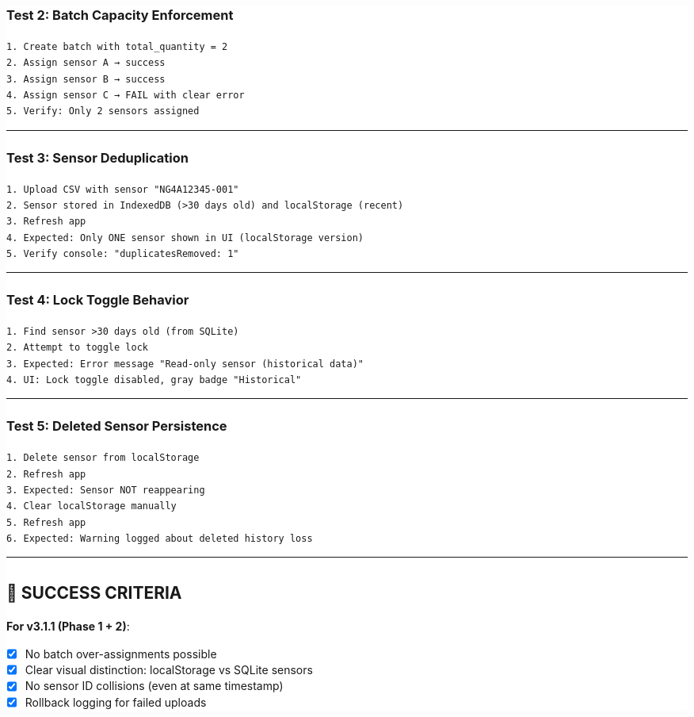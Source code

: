 
### Test 2: Batch Capacity Enforcement
```
1. Create batch with total_quantity = 2
2. Assign sensor A → success
3. Assign sensor B → success
4. Assign sensor C → FAIL with clear error
5. Verify: Only 2 sensors assigned
```

---

### Test 3: Sensor Deduplication
```
1. Upload CSV with sensor "NG4A12345-001"
2. Sensor stored in IndexedDB (>30 days old) and localStorage (recent)
3. Refresh app
4. Expected: Only ONE sensor shown in UI (localStorage version)
5. Verify console: "duplicatesRemoved: 1"
```

---

### Test 4: Lock Toggle Behavior
```
1. Find sensor >30 days old (from SQLite)
2. Attempt to toggle lock
3. Expected: Error message "Read-only sensor (historical data)"
4. UI: Lock toggle disabled, gray badge "Historical"
```

---

### Test 5: Deleted Sensor Persistence
```
1. Delete sensor from localStorage
2. Refresh app
3. Expected: Sensor NOT reappearing
4. Clear localStorage manually
5. Refresh app
6. Expected: Warning logged about deleted history loss
```

---

## 🎯 SUCCESS CRITERIA

**For v3.1.1 (Phase 1 + 2)**:
- [x] No batch over-assignments possible
- [x] Clear visual distinction: localStorage vs SQLite sensors
- [x] No sensor ID collisions (even at same timestamp)
- [x] Rollback logging for failed uploads
